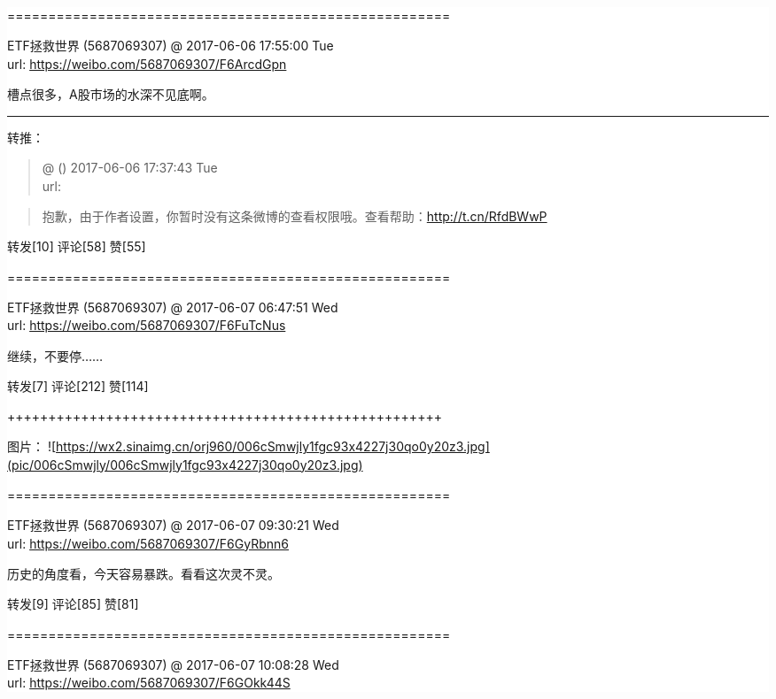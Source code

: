 ======================================================






ETF拯救世界 (5687069307) @
2017-06-06 17:55:00 Tue  
url: https://weibo.com/5687069307/F6ArcdGpn

槽点很多，A股市场的水深不见底啊。

------------------------------------------------------
转推：
>  @ ()
>  2017-06-06 17:37:43 Tue  
>  url: 

>  抱歉，由于作者设置，你暂时没有这条微博的查看权限哦。查看帮助：http://t.cn/RfdBWwP ​​​

转发[10]  评论[58]  赞[55] 

======================================================






ETF拯救世界 (5687069307) @
2017-06-07 06:47:51 Wed  
url: https://weibo.com/5687069307/F6FuTcNus

继续，不要停…… ​​​

转发[7]  评论[212]  赞[114] 

+++++++++++++++++++++++++++++++++++++++++++++++++++++

图片：
![https://wx2.sinaimg.cn/orj960/006cSmwjly1fgc93x4227j30qo0y20z3.jpg](pic/006cSmwjly/006cSmwjly1fgc93x4227j30qo0y20z3.jpg)

======================================================






ETF拯救世界 (5687069307) @
2017-06-07 09:30:21 Wed  
url: https://weibo.com/5687069307/F6GyRbnn6

历史的角度看，今天容易暴跌。看看这次灵不灵。 ​​​

转发[9]  评论[85]  赞[81] 

======================================================






ETF拯救世界 (5687069307) @
2017-06-07 10:08:28 Wed  
url: https://weibo.com/5687069307/F6GOkk44S
